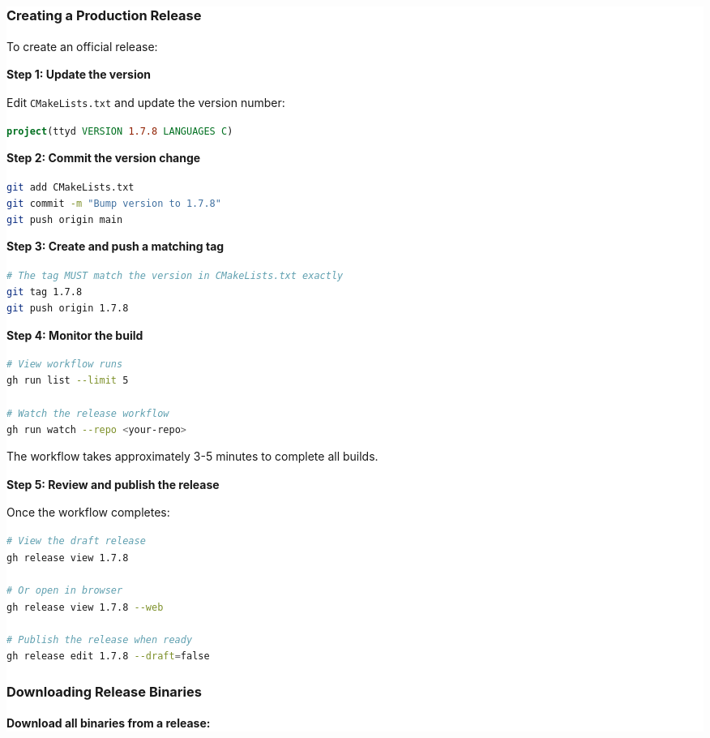 ### Creating a Production Release

To create an official release:

**Step 1: Update the version**

Edit `CMakeLists.txt` and update the version number:

```cmake
project(ttyd VERSION 1.7.8 LANGUAGES C)
```

**Step 2: Commit the version change**

```bash
git add CMakeLists.txt
git commit -m "Bump version to 1.7.8"
git push origin main
```

**Step 3: Create and push a matching tag**

```bash
# The tag MUST match the version in CMakeLists.txt exactly
git tag 1.7.8
git push origin 1.7.8
```

**Step 4: Monitor the build**

```bash
# View workflow runs
gh run list --limit 5

# Watch the release workflow
gh run watch --repo <your-repo>
```

The workflow takes approximately 3-5 minutes to complete all builds.

**Step 5: Review and publish the release**

Once the workflow completes:

```bash
# View the draft release
gh release view 1.7.8

# Or open in browser
gh release view 1.7.8 --web

# Publish the release when ready
gh release edit 1.7.8 --draft=false
```

### Downloading Release Binaries

**Download all binaries from a release:**
